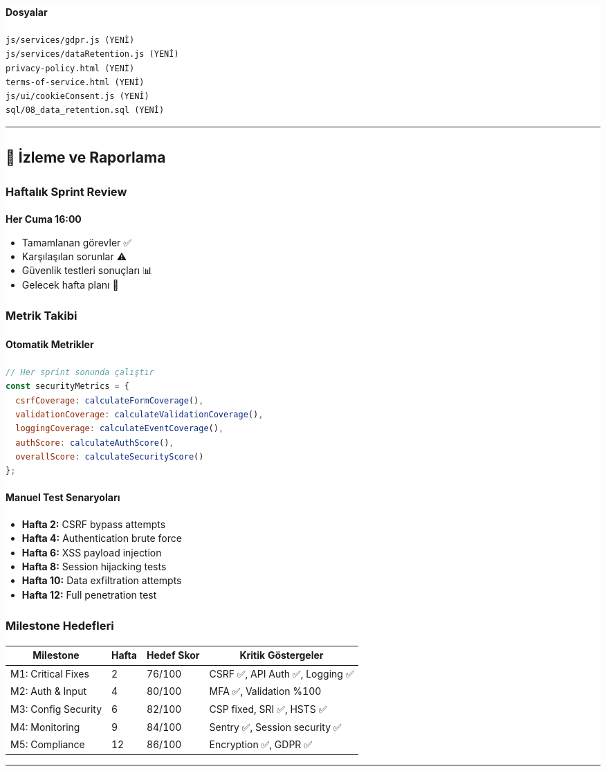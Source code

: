 #### Dosyalar
```
js/services/gdpr.js (YENİ)
js/services/dataRetention.js (YENİ)
privacy-policy.html (YENİ)
terms-of-service.html (YENİ)
js/ui/cookieConsent.js (YENİ)
sql/08_data_retention.sql (YENİ)
```

---

## 🎯 İzleme ve Raporlama

### Haftalık Sprint Review
**Her Cuma 16:00**
- Tamamlanan görevler ✅
- Karşılaşılan sorunlar ⚠️
- Güvenlik testleri sonuçları 📊
- Gelecek hafta planı 📅

### Metrik Takibi

#### Otomatik Metrikler
```javascript
// Her sprint sonunda çalıştır
const securityMetrics = {
  csrfCoverage: calculateFormCoverage(),
  validationCoverage: calculateValidationCoverage(),
  loggingCoverage: calculateEventCoverage(),
  authScore: calculateAuthScore(),
  overallScore: calculateSecurityScore()
};
```

#### Manuel Test Senaryoları
- **Hafta 2:** CSRF bypass attempts
- **Hafta 4:** Authentication brute force
- **Hafta 6:** XSS payload injection
- **Hafta 8:** Session hijacking tests
- **Hafta 10:** Data exfiltration attempts
- **Hafta 12:** Full penetration test

### Milestone Hedefleri

| Milestone | Hafta | Hedef Skor | Kritik Göstergeler |
|-----------|-------|------------|-------------------|
| M1: Critical Fixes | 2 | 76/100 | CSRF ✅, API Auth ✅, Logging ✅ |
| M2: Auth & Input | 4 | 80/100 | MFA ✅, Validation %100 |
| M3: Config Security | 6 | 82/100 | CSP fixed, SRI ✅, HSTS ✅ |
| M4: Monitoring | 9 | 84/100 | Sentry ✅, Session security ✅ |
| M5: Compliance | 12 | 86/100 | Encryption ✅, GDPR ✅ |

---